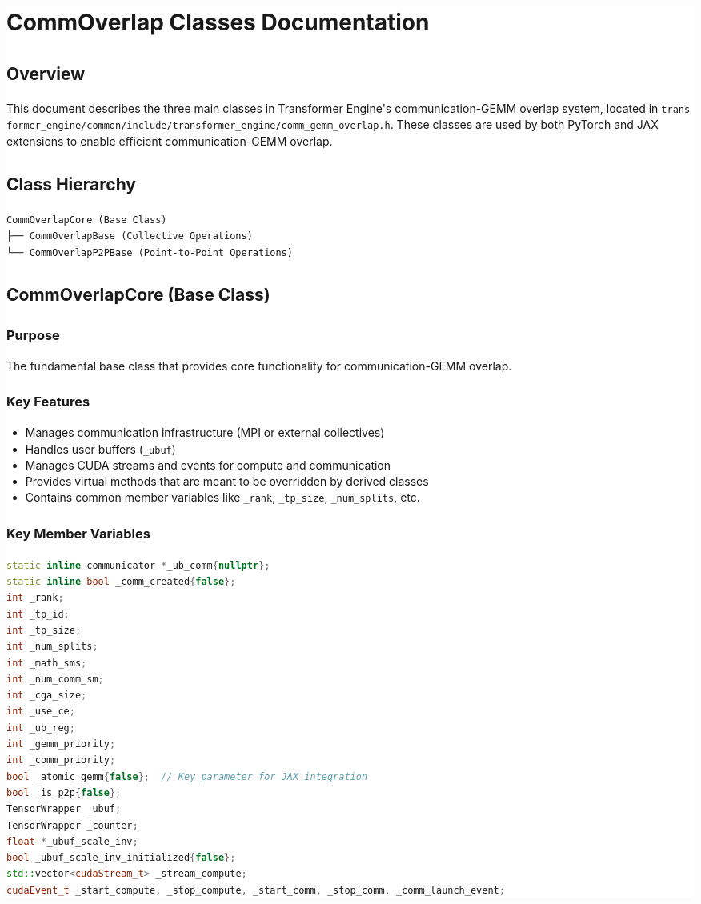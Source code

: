 # CommOverlap Classes Documentation

## Overview
This document describes the three main classes in Transformer Engine's communication-GEMM overlap system, located in `transformer_engine/common/include/transformer_engine/comm_gemm_overlap.h`. These classes are used by both PyTorch and JAX extensions to enable efficient communication-GEMM overlap.

## Class Hierarchy
```
CommOverlapCore (Base Class)
├── CommOverlapBase (Collective Operations)
└── CommOverlapP2PBase (Point-to-Point Operations)
```

## CommOverlapCore (Base Class)

### Purpose
The fundamental base class that provides core functionality for communication-GEMM overlap.

### Key Features
- Manages communication infrastructure (MPI or external collectives)
- Handles user buffers (`_ubuf`)
- Manages CUDA streams and events for compute and communication
- Provides virtual methods that are meant to be overridden by derived classes
- Contains common member variables like `_rank`, `_tp_size`, `_num_splits`, etc.

### Key Member Variables
```cpp
static inline communicator *_ub_comm{nullptr};
static inline bool _comm_created{false};
int _rank;
int _tp_id;
int _tp_size;
int _num_splits;
int _math_sms;
int _num_comm_sm;
int _cga_size;
int _use_ce;
int _ub_reg;
int _gemm_priority;
int _comm_priority;
bool _atomic_gemm{false};  // Key parameter for JAX integration
bool _is_p2p{false};
TensorWrapper _ubuf;
TensorWrapper _counter;
float *_ubuf_scale_inv;
bool _ubuf_scale_inv_initialized{false};
std::vector<cudaStream_t> _stream_compute;
cudaEvent_t _start_compute, _stop_compute, _start_comm, _stop_comm, _comm_launch_event;
```
